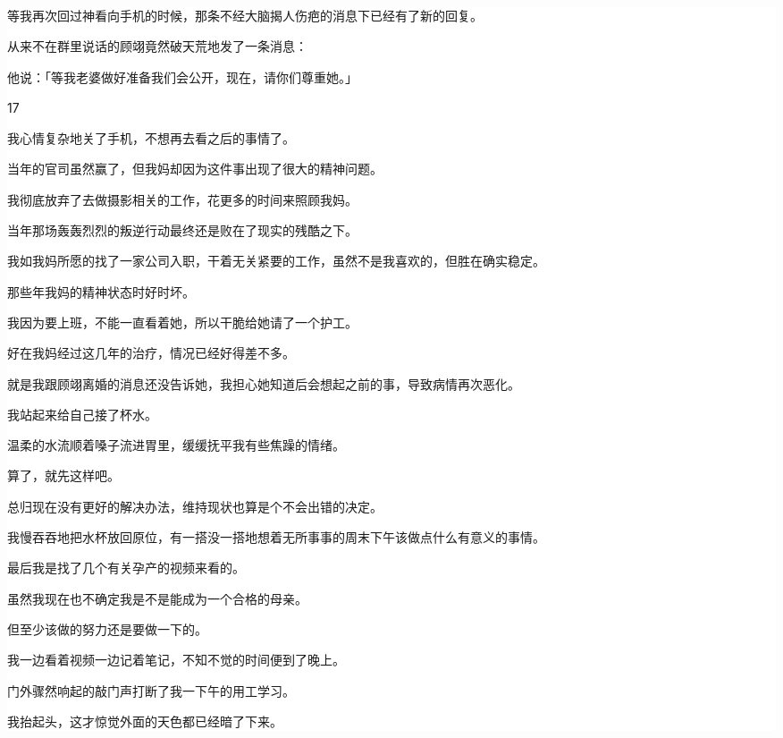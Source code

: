 
等我再次回过神看向手机的时候，那条不经大脑揭人伤疤的消息下已经有了新的回复。


从来不在群里说话的顾翊竟然破天荒地发了一条消息：


他说：「等我老婆做好准备我们会公开，现在，请你们尊重她。」


17


我心情复杂地关了手机，不想再去看之后的事情了。


当年的官司虽然赢了，但我妈却因为这件事出现了很大的精神问题。


我彻底放弃了去做摄影相关的工作，花更多的时间来照顾我妈。


当年那场轰轰烈烈的叛逆行动最终还是败在了现实的残酷之下。


我如我妈所愿的找了一家公司入职，干着无关紧要的工作，虽然不是我喜欢的，但胜在确实稳定。


那些年我妈的精神状态时好时坏。


我因为要上班，不能一直看着她，所以干脆给她请了一个护工。


好在我妈经过这几年的治疗，情况已经好得差不多。


就是我跟顾翊离婚的消息还没告诉她，我担心她知道后会想起之前的事，导致病情再次恶化。


我站起来给自己接了杯水。


温柔的水流顺着嗓子流进胃里，缓缓抚平我有些焦躁的情绪。


算了，就先这样吧。


总归现在没有更好的解决办法，维持现状也算是个不会出错的决定。


我慢吞吞地把水杯放回原位，有一搭没一搭地想着无所事事的周末下午该做点什么有意义的事情。


最后我是找了几个有关孕产的视频来看的。


虽然我现在也不确定我是不是能成为一个合格的母亲。


但至少该做的努力还是要做一下的。


我一边看着视频一边记着笔记，不知不觉的时间便到了晚上。


门外骤然响起的敲门声打断了我一下午的用工学习。


我抬起头，这才惊觉外面的天色都已经暗了下来。

